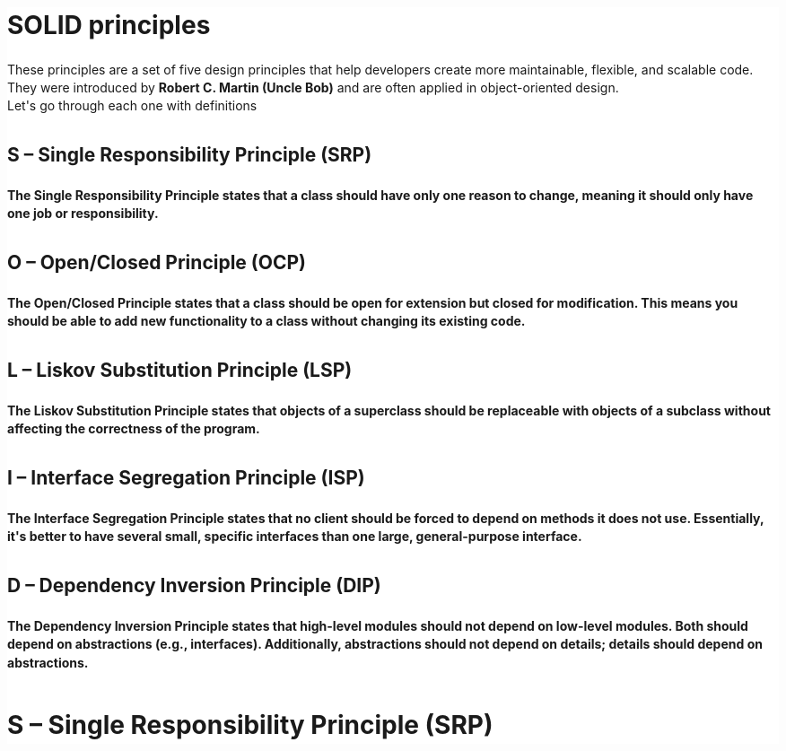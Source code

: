 # SOLID principles 

These principles are a set of five design principles that help developers create more maintainable, flexible, and scalable code.   
They were introduced by **Robert C. Martin (Uncle Bob)** and are often applied in object-oriented design.   
Let's go through each one with definitions

## S – Single Responsibility Principle (SRP)

#### The Single Responsibility Principle states that a class should have only one reason to change, meaning it should only have one job or responsibility.

## O – Open/Closed Principle (OCP)

#### The Open/Closed Principle states that a class should be open for extension but closed for modification. This means you should be able to add new functionality to a class without changing its existing code.

## L – Liskov Substitution Principle (LSP)

#### The Liskov Substitution Principle states that objects of a superclass should be replaceable with objects of a subclass without affecting the correctness of the program.


## I – Interface Segregation Principle (ISP)

#### The Interface Segregation Principle states that no client should be forced to depend on methods it does not use. Essentially, it's better to have several small, specific interfaces than one large, general-purpose interface.


## D – Dependency Inversion Principle (DIP)

#### The Dependency Inversion Principle states that high-level modules should not depend on low-level modules. Both should depend on abstractions (e.g., interfaces). Additionally, abstractions should not depend on details; details should depend on abstractions.




# S – Single Responsibility Principle (SRP)
